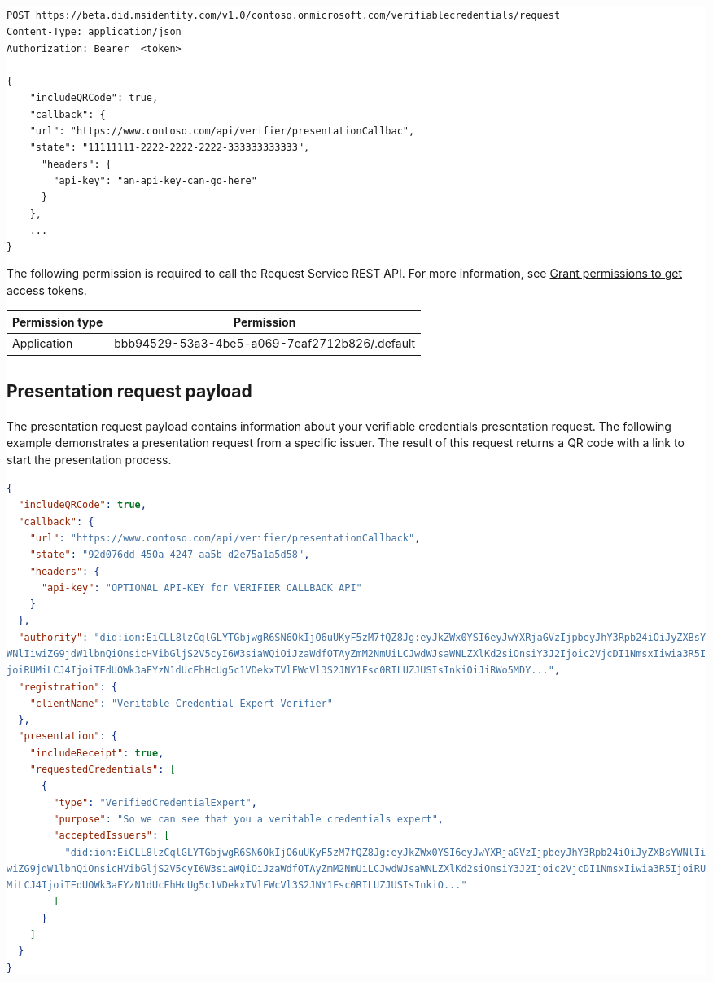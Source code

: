 ```http
POST https://beta.did.msidentity.com/v1.0/contoso.onmicrosoft.com/verifiablecredentials/request
Content-Type: application/json
Authorization: Bearer  <token>

{  
    "includeQRCode": true,  
    "callback": {  
    "url": "https://www.contoso.com/api/verifier/presentationCallbac",  
    "state": "11111111-2222-2222-2222-333333333333",  
      "headers": {  
        "api-key": "an-api-key-can-go-here"  
      }  
    },  
    ...
} 
```  

The following permission is required to call the Request Service REST API. For more information, see [Grant permissions to get access tokens](verifiable-credentials-configure-tenant.md#31-grant-permissions-to-get-access-tokens).

| Permission type | Permission  |
|---------|---------|
| Application | bbb94529-53a3-4be5-a069-7eaf2712b826/.default|

## Presentation request payload

The presentation request payload contains information about your verifiable credentials presentation request. The following example demonstrates a presentation request from a specific issuer. The result of this request returns a QR code with a link to start the presentation process.

```json
{
  "includeQRCode": true,
  "callback": {
    "url": "https://www.contoso.com/api/verifier/presentationCallback",
    "state": "92d076dd-450a-4247-aa5b-d2e75a1a5d58",
    "headers": {
      "api-key": "OPTIONAL API-KEY for VERIFIER CALLBACK API"
    }
  },
  "authority": "did:ion:EiCLL8lzCqlGLYTGbjwgR6SN6OkIjO6uUKyF5zM7fQZ8Jg:eyJkZWx0YSI6eyJwYXRjaGVzIjpbeyJhY3Rpb24iOiJyZXBsYWNlIiwiZG9jdW1lbnQiOnsicHVibGljS2V5cyI6W3siaWQiOiJzaWdfOTAyZmM2NmUiLCJwdWJsaWNLZXlKd2siOnsiY3J2Ijoic2VjcDI1NmsxIiwia3R5IjoiRUMiLCJ4IjoiTEdUOWk3aFYzN1dUcFhHcUg5c1VDekxTVlFWcVl3S2JNY1Fsc0RILUZJUSIsInkiOiJiRWo5MDY...",
  "registration": {
    "clientName": "Veritable Credential Expert Verifier"
  },
  "presentation": {
    "includeReceipt": true,
    "requestedCredentials": [
      {
        "type": "VerifiedCredentialExpert",
        "purpose": "So we can see that you a veritable credentials expert",
        "acceptedIssuers": [
          "did:ion:EiCLL8lzCqlGLYTGbjwgR6SN6OkIjO6uUKyF5zM7fQZ8Jg:eyJkZWx0YSI6eyJwYXRjaGVzIjpbeyJhY3Rpb24iOiJyZXBsYWNlIiwiZG9jdW1lbnQiOnsicHVibGljS2V5cyI6W3siaWQiOiJzaWdfOTAyZmM2NmUiLCJwdWJsaWNLZXlKd2siOnsiY3J2Ijoic2VjcDI1NmsxIiwia3R5IjoiRUMiLCJ4IjoiTEdUOWk3aFYzN1dUcFhHcUg5c1VDekxTVlFWcVl3S2JNY1Fsc0RILUZJUSIsInkiO..."
        ]
      }
    ]
  }
}
```